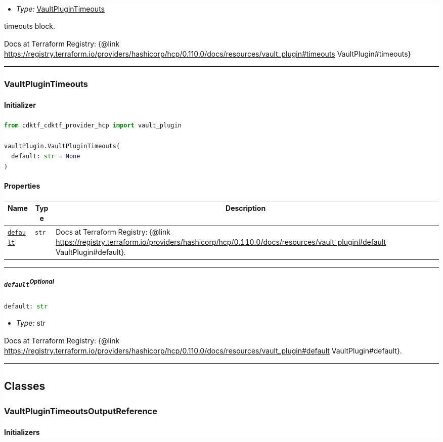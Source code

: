 - *Type:* <a href="#@cdktf/provider-hcp.vaultPlugin.VaultPluginTimeouts">VaultPluginTimeouts</a>

timeouts block.

Docs at Terraform Registry: {@link https://registry.terraform.io/providers/hashicorp/hcp/0.110.0/docs/resources/vault_plugin#timeouts VaultPlugin#timeouts}

---

### VaultPluginTimeouts <a name="VaultPluginTimeouts" id="@cdktf/provider-hcp.vaultPlugin.VaultPluginTimeouts"></a>

#### Initializer <a name="Initializer" id="@cdktf/provider-hcp.vaultPlugin.VaultPluginTimeouts.Initializer"></a>

```python
from cdktf_cdktf_provider_hcp import vault_plugin

vaultPlugin.VaultPluginTimeouts(
  default: str = None
)
```

#### Properties <a name="Properties" id="Properties"></a>

| **Name** | **Type** | **Description** |
| --- | --- | --- |
| <code><a href="#@cdktf/provider-hcp.vaultPlugin.VaultPluginTimeouts.property.default">default</a></code> | <code>str</code> | Docs at Terraform Registry: {@link https://registry.terraform.io/providers/hashicorp/hcp/0.110.0/docs/resources/vault_plugin#default VaultPlugin#default}. |

---

##### `default`<sup>Optional</sup> <a name="default" id="@cdktf/provider-hcp.vaultPlugin.VaultPluginTimeouts.property.default"></a>

```python
default: str
```

- *Type:* str

Docs at Terraform Registry: {@link https://registry.terraform.io/providers/hashicorp/hcp/0.110.0/docs/resources/vault_plugin#default VaultPlugin#default}.

---

## Classes <a name="Classes" id="Classes"></a>

### VaultPluginTimeoutsOutputReference <a name="VaultPluginTimeoutsOutputReference" id="@cdktf/provider-hcp.vaultPlugin.VaultPluginTimeoutsOutputReference"></a>

#### Initializers <a name="Initializers" id="@cdktf/provider-hcp.vaultPlugin.VaultPluginTimeoutsOutputReference.Initializer"></a>
